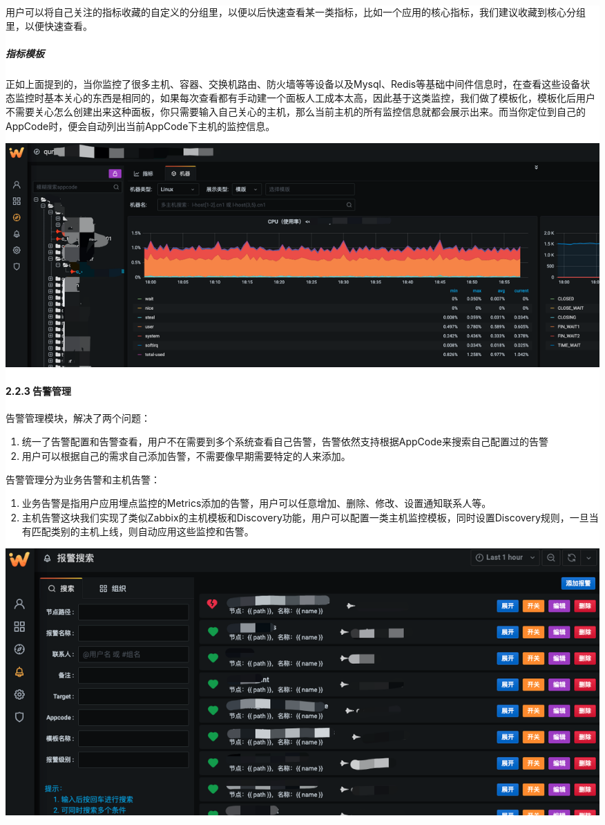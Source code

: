 

用户可以将自己关注的指标收藏的自定义的分组里，以便以后快速查看某一类指标，比如一个应用的核心指标，我们建议收藏到核心分组里，以便快速查看。

##### 指标模板

正如上面提到的，当你监控了很多主机、容器、交换机路由、防火墙等等设备以及Mysql、Redis等基础中间件信息时，在查看这些设备状态监控时基本关心的东西是相同的，如果每次查看都有手动建一个面板人工成本太高，因此基于这类监控，我们做了模板化，模板化后用户不需要关心怎么创建出来这种面板，你只需要输入自己关心的主机，那么当前主机的所有监控信息就都会展示出来。而当你定位到自己的AppCode时，便会自动列出当前AppCode下主机的监控信息。

![monitor10](../images/monitor/monitor10.png)



#### 2.2.3 告警管理

告警管理模块，解决了两个问题：

1. 统一了告警配置和告警查看，用户不在需要到多个系统查看自己告警，告警依然支持根据AppCode来搜索自己配置过的告警
2. 用户可以根据自己的需求自己添加告警，不需要像早期需要特定的人来添加。

告警管理分为业务告警和主机告警：

1. 业务告警是指用户应用埋点监控的Metrics添加的告警，用户可以任意增加、删除、修改、设置通知联系人等。
2. 主机告警这块我们实现了类似Zabbix的主机模板和Discovery功能，用户可以配置一类主机监控模板，同时设置Discovery规则，一旦当有匹配类别的主机上线，则自动应用这些监控和告警。

![monitor11](../images/monitor/monitor11.png)
